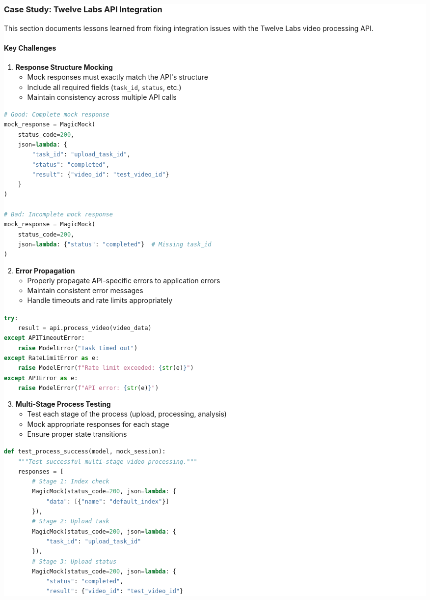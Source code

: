 ### Case Study: Twelve Labs API Integration

This section documents lessons learned from fixing integration issues with the Twelve Labs video processing API.

#### Key Challenges

1. **Response Structure Mocking**
   - Mock responses must exactly match the API's structure
   - Include all required fields (`task_id`, `status`, etc.)
   - Maintain consistency across multiple API calls

```python
# Good: Complete mock response
mock_response = MagicMock(
    status_code=200,
    json=lambda: {
        "task_id": "upload_task_id",
        "status": "completed",
        "result": {"video_id": "test_video_id"}
    }
)

# Bad: Incomplete mock response
mock_response = MagicMock(
    status_code=200,
    json=lambda: {"status": "completed"}  # Missing task_id
)
```

2. **Error Propagation**
   - Properly propagate API-specific errors to application errors
   - Maintain consistent error messages
   - Handle timeouts and rate limits appropriately

```python
try:
    result = api.process_video(video_data)
except APITimeoutError:
    raise ModelError("Task timed out")
except RateLimitError as e:
    raise ModelError(f"Rate limit exceeded: {str(e)}")
except APIError as e:
    raise ModelError(f"API error: {str(e)}")
```

3. **Multi-Stage Process Testing**
   - Test each stage of the process (upload, processing, analysis)
   - Mock appropriate responses for each stage
   - Ensure proper state transitions

```python
def test_process_success(model, mock_session):
    """Test successful multi-stage video processing."""
    responses = [
        # Stage 1: Index check
        MagicMock(status_code=200, json=lambda: {
            "data": [{"name": "default_index"}]
        }),
        # Stage 2: Upload task
        MagicMock(status_code=200, json=lambda: {
            "task_id": "upload_task_id"
        }),
        # Stage 3: Upload status
        MagicMock(status_code=200, json=lambda: {
            "status": "completed",
            "result": {"video_id": "test_video_id"}
```
